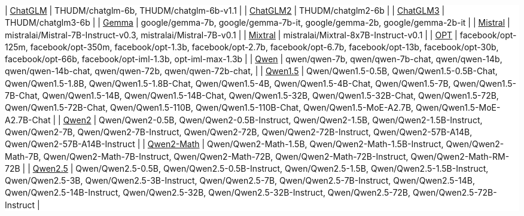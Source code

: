 |  [ChatGLM](https://github.com/PaddlePaddle/PaddleNLP/tree/develop/llm/config/chatglm/)   | THUDM/chatglm-6b, THUDM/chatglm-6b-v1.1                                                                                                                                                                                                                                                                                                                                                       |
|  [ChatGLM2](https://github.com/PaddlePaddle/PaddleNLP/tree/develop/llm/config/chatglm2)  | THUDM/chatglm2-6b                                                                                                                                                                                                                                                                                                                                                                             |
|  [ChatGLM3](https://github.com/PaddlePaddle/PaddleNLP/tree/develop/llm/config/chatglm2)  | THUDM/chatglm3-6b                                                                                                                                                                                                                                                                                                                                                                             |
|     [Gemma](https://github.com/PaddlePaddle/PaddleNLP/tree/develop/llm/config/gemma)     | google/gemma-7b, google/gemma-7b-it, google/gemma-2b, google/gemma-2b-it                                                                                                                                                                                                                                                                                                                      |
|   [Mistral](https://github.com/PaddlePaddle/PaddleNLP/tree/develop/llm/config/mistral)   | mistralai/Mistral-7B-Instruct-v0.3, mistralai/Mistral-7B-v0.1                                                                                                                                                                                                                                                                                                                                 |
|   [Mixtral](https://github.com/PaddlePaddle/PaddleNLP/tree/develop/llm/config/mixtral)   | mistralai/Mixtral-8x7B-Instruct-v0.1                                                                                                                                                                                                                                                                                                                                                          |
|       [OPT](https://github.com/PaddlePaddle/PaddleNLP/tree/develop/llm/config/opt)       | facebook/opt-125m, facebook/opt-350m, facebook/opt-1.3b, facebook/opt-2.7b, facebook/opt-6.7b, facebook/opt-13b, facebook/opt-30b, facebook/opt-66b, facebook/opt-iml-1.3b, opt-iml-max-1.3b                                                                                                                                                                                                  |
|     [Qwen](https://github.com/PaddlePaddle/PaddleNLP/tree/develop/llm/config/qwen/)      | qwen/qwen-7b, qwen/qwen-7b-chat, qwen/qwen-14b, qwen/qwen-14b-chat, qwen/qwen-72b, qwen/qwen-72b-chat,                                                                                                                                                                                                                                                                                        |
|    [Qwen1.5](https://github.com/PaddlePaddle/PaddleNLP/tree/develop/llm/config/qwen/)    | Qwen/Qwen1.5-0.5B, Qwen/Qwen1.5-0.5B-Chat, Qwen/Qwen1.5-1.8B, Qwen/Qwen1.5-1.8B-Chat, Qwen/Qwen1.5-4B, Qwen/Qwen1.5-4B-Chat, Qwen/Qwen1.5-7B, Qwen/Qwen1.5-7B-Chat, Qwen/Qwen1.5-14B, Qwen/Qwen1.5-14B-Chat, Qwen/Qwen1.5-32B, Qwen/Qwen1.5-32B-Chat, Qwen/Qwen1.5-72B, Qwen/Qwen1.5-72B-Chat, Qwen/Qwen1.5-110B, Qwen/Qwen1.5-110B-Chat, Qwen/Qwen1.5-MoE-A2.7B, Qwen/Qwen1.5-MoE-A2.7B-Chat |
|     [Qwen2](https://github.com/PaddlePaddle/PaddleNLP/tree/develop/llm/config/qwen/)     | Qwen/Qwen2-0.5B, Qwen/Qwen2-0.5B-Instruct, Qwen/Qwen2-1.5B, Qwen/Qwen2-1.5B-Instruct, Qwen/Qwen2-7B, Qwen/Qwen2-7B-Instruct, Qwen/Qwen2-72B, Qwen/Qwen2-72B-Instruct, Qwen/Qwen2-57B-A14B, Qwen/Qwen2-57B-A14B-Instruct                                                                                                                                                                       |
|  [Qwen2-Math](https://github.com/PaddlePaddle/PaddleNLP/tree/develop/llm/config/qwen/)   | Qwen/Qwen2-Math-1.5B, Qwen/Qwen2-Math-1.5B-Instruct, Qwen/Qwen2-Math-7B, Qwen/Qwen2-Math-7B-Instruct, Qwen/Qwen2-Math-72B, Qwen/Qwen2-Math-72B-Instruct, Qwen/Qwen2-Math-RM-72B                                                                                                                                                                                                               |
|    [Qwen2.5](https://github.com/PaddlePaddle/PaddleNLP/tree/develop/llm/config/qwen/)    | Qwen/Qwen2.5-0.5B, Qwen/Qwen2.5-0.5B-Instruct, Qwen/Qwen2.5-1.5B, Qwen/Qwen2.5-1.5B-Instruct, Qwen/Qwen2.5-3B, Qwen/Qwen2.5-3B-Instruct, Qwen/Qwen2.5-7B, Qwen/Qwen2.5-7B-Instruct, Qwen/Qwen2.5-14B, Qwen/Qwen2.5-14B-Instruct, Qwen/Qwen2.5-32B, Qwen/Qwen2.5-32B-Instruct, Qwen/Qwen2.5-72B, Qwen/Qwen2.5-72B-Instruct                                                                     |